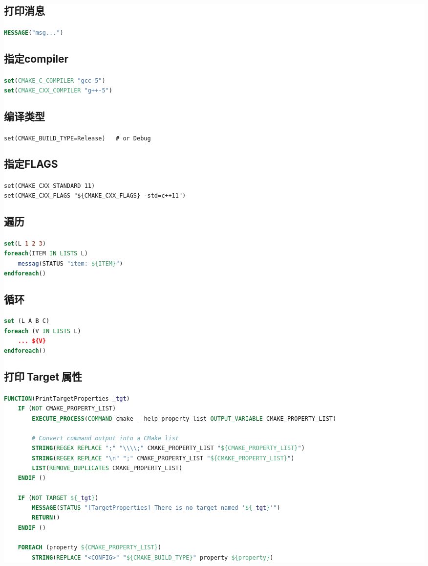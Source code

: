 ## 打印消息

```cmake
MESSAGE("msg...")
```

## 指定compiler

```cmake
set(CMAKE_C_COMPILER "gcc-5")
set(CMAKE_CXX_COMPILER "g++-5")
```

## 编译类型

```shell
set(CMAKE_BUILD_TYPE=Release)	# or Debug
```

## 指定FLAGS

```shell
set(CMAKE_CXX_STANDARD 11)
set(CMAKE_CXX_FLAGS "${CMAKE_CXX_FLAGS} -std=c++11")
```

## 遍历

```cmake
set(L 1 2 3)
foreach(ITEM IN LISTS L)
	messag(STATUS "item: ${ITEM}")
endforeach()
```

## 循环

```cmake
set (L A B C)
foreach (V IN LISTS L)
	... ${V}
endforeach()
```

## 打印 Target 属性

```cmake
FUNCTION(PrintTargetProperties _tgt)
    IF (NOT CMAKE_PROPERTY_LIST)
        EXECUTE_PROCESS(COMMAND cmake --help-property-list OUTPUT_VARIABLE CMAKE_PROPERTY_LIST)

        # Convert command output into a CMake list
        STRING(REGEX REPLACE ";" "\\\\;" CMAKE_PROPERTY_LIST "${CMAKE_PROPERTY_LIST}")
        STRING(REGEX REPLACE "\n" ";" CMAKE_PROPERTY_LIST "${CMAKE_PROPERTY_LIST}")
        LIST(REMOVE_DUPLICATES CMAKE_PROPERTY_LIST)
    ENDIF ()

    IF (NOT TARGET ${_tgt})
        MESSAGE(STATUS "[TargetProperties] There is no target named '${_tgt}'")
        RETURN()
    ENDIF ()

    FOREACH (property ${CMAKE_PROPERTY_LIST})
        STRING(REPLACE "<CONFIG>" "${CMAKE_BUILD_TYPE}" property ${property})
```
